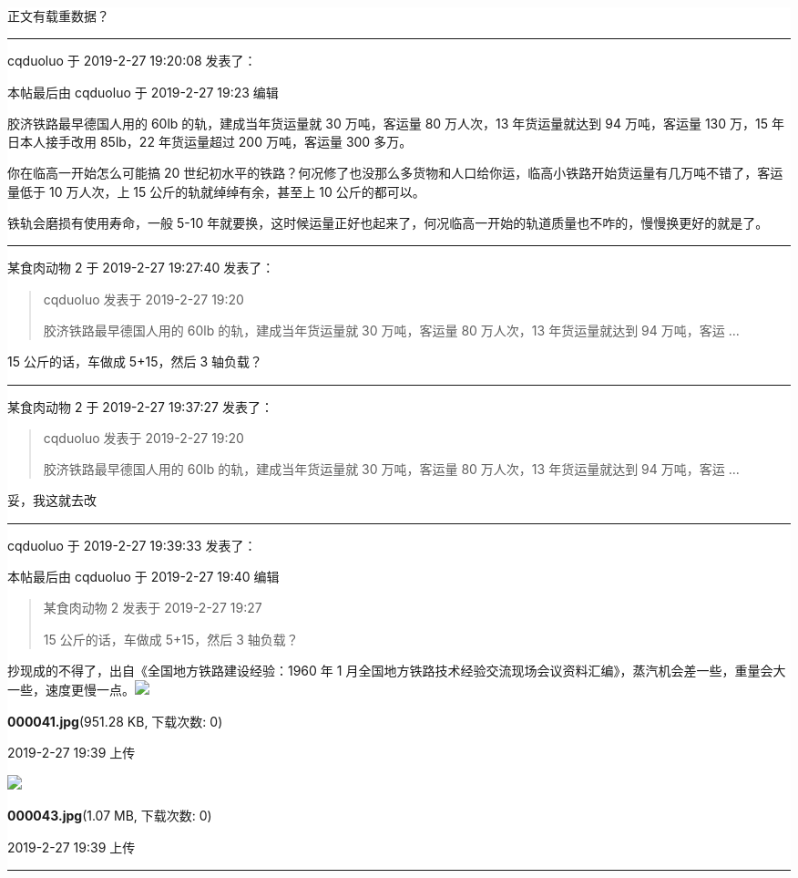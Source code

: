 正文有载重数据？

---

cqduoluo 于 2019-2-27 19:20:08 发表了：

本帖最后由 cqduoluo 于 2019-2-27 19:23 编辑

胶济铁路最早德国人用的 60lb 的轨，建成当年货运量就 30 万吨，客运量 80 万人次，13 年货运量就达到 94 万吨，客运量 130 万，15 年日本人接手改用 85lb，22 年货运量超过 200 万吨，客运量 300 多万。

你在临高一开始怎么可能搞 20 世纪初水平的铁路？何况修了也没那么多货物和人口给你运，临高小铁路开始货运量有几万吨不错了，客运量低于 10 万人次，上 15 公斤的轨就绰绰有余，甚至上 10 公斤的都可以。

铁轨会磨损有使用寿命，一般 5-10 年就要换，这时候运量正好也起来了，何况临高一开始的轨道质量也不咋的，慢慢换更好的就是了。

---

某食肉动物 2 于 2019-2-27 19:27:40 发表了：

> cqduoluo 发表于 2019-2-27 19:20
>
> 胶济铁路最早德国人用的 60lb 的轨，建成当年货运量就 30 万吨，客运量 80 万人次，13 年货运量就达到 94 万吨，客运 ...

15 公斤的话，车做成 5+15，然后 3 轴负载？

---

某食肉动物 2 于 2019-2-27 19:37:27 发表了：

> cqduoluo 发表于 2019-2-27 19:20
>
> 胶济铁路最早德国人用的 60lb 的轨，建成当年货运量就 30 万吨，客运量 80 万人次，13 年货运量就达到 94 万吨，客运 ...

妥，我这就去改

---

cqduoluo 于 2019-2-27 19:39:33 发表了：

本帖最后由 cqduoluo 于 2019-2-27 19:40 编辑

> 某食肉动物 2 发表于 2019-2-27 19:27
>
> 15 公斤的话，车做成 5+15，然后 3 轴负载？

抄现成的不得了，出自《全国地方铁路建设经验：1960 年 1 月全国地方铁路技术经验交流现场会议资料汇编》，蒸汽机会差一些，重量会大一些，速度更慢一点。![](/9025/193926tszpqv80qhc0hchb.jpg)

**000041.jpg**(951.28 KB, 下载次数: 0)

2019-2-27 19:39 上传

![](/9025/193928mdhlggld7g7hzlet.jpg)

**000043.jpg**(1.07 MB, 下载次数: 0)

2019-2-27 19:39 上传

---

